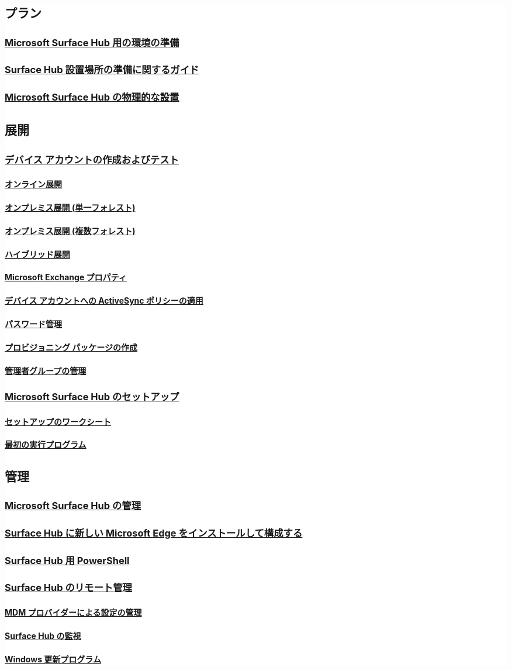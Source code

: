 ## プラン
### [Microsoft Surface Hub 用の環境の準備](prepare-your-environment-for-surface-hub.md)
### [Surface Hub 設置場所の準備に関するガイド](surface-hub-site-readiness-guide.md) 
### [Microsoft Surface Hub の物理的な設置](physically-install-your-surface-hub-device.md) 

## 展開
### [デバイス アカウントの作成およびテスト](create-and-test-a-device-account-surface-hub.md)
#### [オンライン展開](https://docs.microsoft.com/microsoftteams/rooms/with-office-365)

#### [オンプレミス展開 (単一フォレスト)](https://docs.microsoft.com/microsoftteams/rooms/with-skype-for-business-server-2015)

#### [オンプレミス展開 (複数フォレスト)](https://docs.microsoft.com/skypeforbusiness/deploy/deploy-clients/multiple-forest-on-premises-deployments)
#### [ハイブリッド展開](hybrid-deployment-surface-hub-device-accounts.md)
#### [Microsoft Exchange プロパティ](exchange-properties-for-surface-hub-device-accounts.md)
#### [デバイス アカウントへの ActiveSync ポリシーの適用](apply-activesync-policies-for-surface-hub-device-accounts.md)
#### [パスワード管理](password-management-for-surface-hub-device-accounts.md)
#### [プロビジョニング パッケージの作成](provisioning-packages-for-surface-hub.md)
#### [管理者グループの管理](admin-group-management-for-surface-hub.md)
### [Microsoft Surface Hub のセットアップ](set-up-your-surface-hub.md)
#### [セットアップのワークシート](setup-worksheet-surface-hub.md)
#### [最初の実行プログラム](first-run-program-surface-hub.md)

## 管理
### [Microsoft Surface Hub の管理](manage-surface-hub.md) 
### [Surface Hub に新しい Microsoft Edge をインストールして構成する](surface-hub-install-chromium-edge.md)    
### [Surface Hub 用 PowerShell](appendix-a-powershell-scripts-for-surface-hub.md)
### [Surface Hub のリモート管理](remote-surface-hub-management.md)
#### [MDM プロバイダーによる設定の管理](manage-settings-with-mdm-for-surface-hub.md)
#### [Surface Hub の監視](monitor-surface-hub.md)
#### [Windows 更新プログラム](manage-windows-updates-for-surface-hub.md)